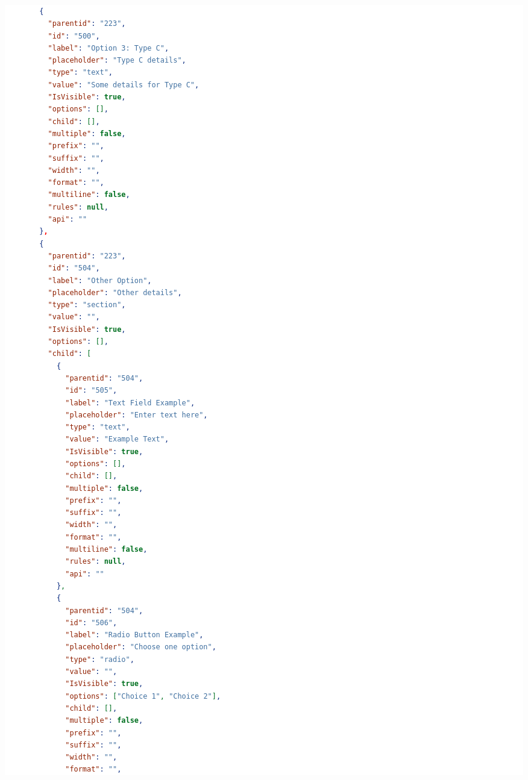 ```json
        {
          "parentid": "223",
          "id": "500",
          "label": "Option 3: Type C",
          "placeholder": "Type C details",
          "type": "text",
          "value": "Some details for Type C",
          "IsVisible": true,
          "options": [],
          "child": [],
          "multiple": false,
          "prefix": "",
          "suffix": "",
          "width": "",
          "format": "",
          "multiline": false,
          "rules": null,
          "api": ""
        },
        {
          "parentid": "223",
          "id": "504",
          "label": "Other Option",
          "placeholder": "Other details",
          "type": "section",
          "value": "",
          "IsVisible": true,
          "options": [],
          "child": [
            {
              "parentid": "504",
              "id": "505",
              "label": "Text Field Example",
              "placeholder": "Enter text here",
              "type": "text",
              "value": "Example Text",
              "IsVisible": true,
              "options": [],
              "child": [],
              "multiple": false,
              "prefix": "",
              "suffix": "",
              "width": "",
              "format": "",
              "multiline": false,
              "rules": null,
              "api": ""
            },
            {
              "parentid": "504",
              "id": "506",
              "label": "Radio Button Example",
              "placeholder": "Choose one option",
              "type": "radio",
              "value": "",
              "IsVisible": true,
              "options": ["Choice 1", "Choice 2"],
              "child": [],
              "multiple": false,
              "prefix": "",
              "suffix": "",
              "width": "",
              "format": "",
```